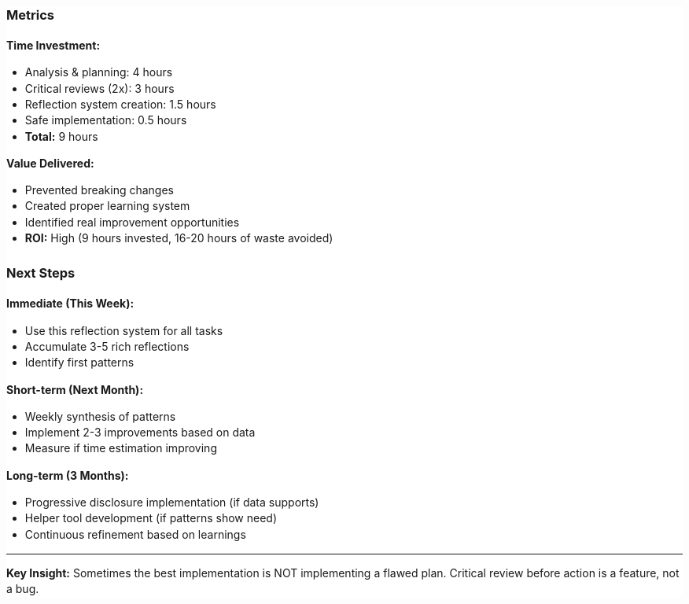 ### Metrics

**Time Investment:**
- Analysis & planning: 4 hours
- Critical reviews (2x): 3 hours
- Reflection system creation: 1.5 hours
- Safe implementation: 0.5 hours
- **Total:** 9 hours

**Value Delivered:**
- Prevented breaking changes
- Created proper learning system
- Identified real improvement opportunities
- **ROI:** High (9 hours invested, 16-20 hours of waste avoided)

### Next Steps

**Immediate (This Week):**
- Use this reflection system for all tasks
- Accumulate 3-5 rich reflections
- Identify first patterns

**Short-term (Next Month):**
- Weekly synthesis of patterns
- Implement 2-3 improvements based on data
- Measure if time estimation improving

**Long-term (3 Months):**
- Progressive disclosure implementation (if data supports)
- Helper tool development (if patterns show need)
- Continuous refinement based on learnings

---

**Key Insight:** Sometimes the best implementation is NOT implementing a flawed plan. Critical review before action is a feature, not a bug.
